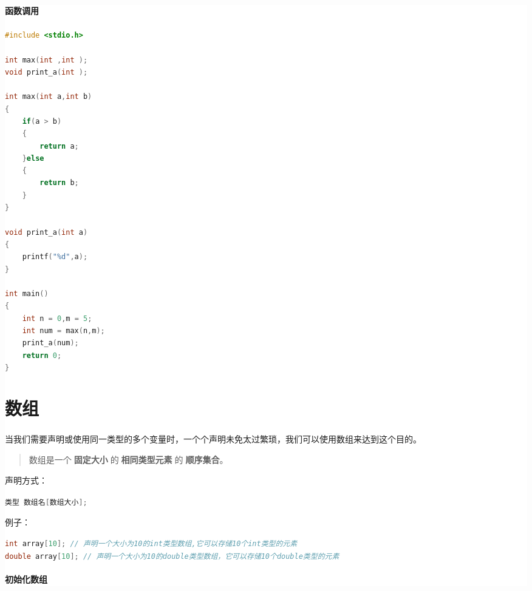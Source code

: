 #### 函数调用

```c
#include <stdio.h>

int max(int ,int );
void print_a(int );

int max(int a,int b)
{
    if(a > b)
    {
        return a;
    }else
    {
        return b;
    }
}

void print_a(int a)
{
    printf("%d",a);
}

int main()
{
	int n = 0,m = 5;
	int num = max(n,m);
	print_a(num);
	return 0;
}
```



# 数组

当我们需要声明或使用同一类型的多个变量时，一个个声明未免太过繁琐，我们可以使用数组来达到这个目的。

> 数组是一个 **固定大小** 的 **相同类型元素** 的 **顺序集合**。

声明方式：

```c
类型 数组名[数组大小];
```

例子：

```c
int array[10]; // 声明一个大小为10的int类型数组,它可以存储10个int类型的元素
double array[10]; // 声明一个大小为10的double类型数组，它可以存储10个double类型的元素
```

#### 初始化数组
